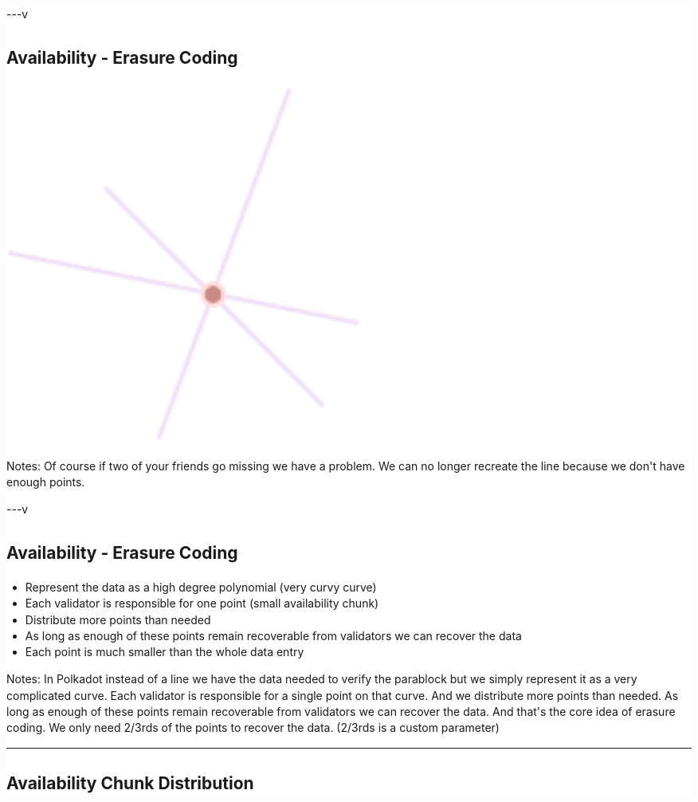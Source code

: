 ---v

## Availability - Erasure Coding

<img rounded style="width: 450px" src="./assets/execution-sharding/line-not-enough.drawio.svg" />

Notes:
Of course if two of your friends go missing we have a problem. We can no longer recreate the line because we don't have enough points.

---v

## Availability - Erasure Coding

- Represent the data as a high degree polynomial (very curvy curve)
- Each validator is responsible for one point (small availability chunk)
- Distribute more points than needed
- As long as enough of these points remain recoverable from validators we can recover the data
- Each point is much smaller than the whole data entry

Notes:
In Polkadot instead of a line we have the data needed to verify the parablock but we simply represent it as a very complicated curve. Each validator is responsible for a single point on that curve. And we distribute more points than needed. As long as enough of these points remain recoverable from validators we can recover the data. And that's the core idea of erasure coding. We only need 2/3rds of the points to recover the data. (2/3rds is a custom parameter)

---

## Availability Chunk Distribution
